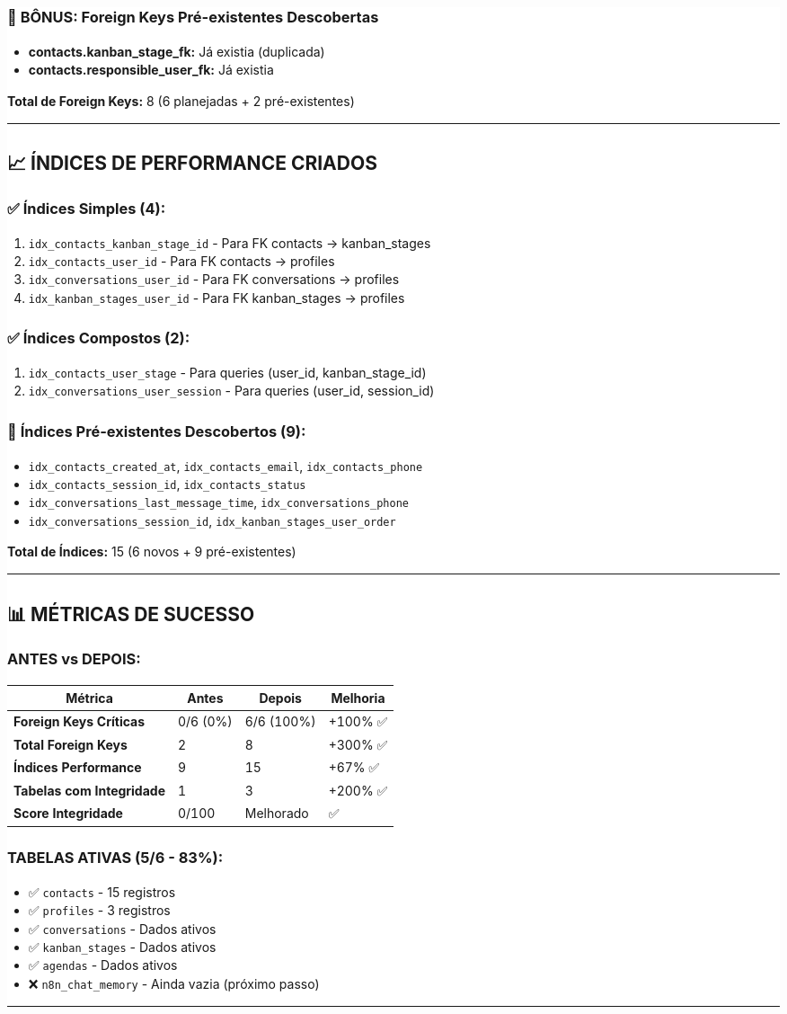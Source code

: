 ### 🎁 **BÔNUS: Foreign Keys Pré-existentes Descobertas**
- **contacts.kanban_stage_fk:** Já existia (duplicada)
- **contacts.responsible_user_fk:** Já existia

**Total de Foreign Keys:** 8 (6 planejadas + 2 pré-existentes)

---

## 📈 ÍNDICES DE PERFORMANCE CRIADOS

### ✅ **Índices Simples (4):**
1. `idx_contacts_kanban_stage_id` - Para FK contacts → kanban_stages
2. `idx_contacts_user_id` - Para FK contacts → profiles
3. `idx_conversations_user_id` - Para FK conversations → profiles
4. `idx_kanban_stages_user_id` - Para FK kanban_stages → profiles

### ✅ **Índices Compostos (2):**
1. `idx_contacts_user_stage` - Para queries (user_id, kanban_stage_id)
2. `idx_conversations_user_session` - Para queries (user_id, session_id)

### 🎁 **Índices Pré-existentes Descobertos (9):**
- `idx_contacts_created_at`, `idx_contacts_email`, `idx_contacts_phone`
- `idx_contacts_session_id`, `idx_contacts_status`
- `idx_conversations_last_message_time`, `idx_conversations_phone`
- `idx_conversations_session_id`, `idx_kanban_stages_user_order`

**Total de Índices:** 15 (6 novos + 9 pré-existentes)

---

## 📊 MÉTRICAS DE SUCESSO

### **ANTES vs DEPOIS:**

| Métrica | Antes | Depois | Melhoria |
|---------|-------|--------|----------|
| **Foreign Keys Críticas** | 0/6 (0%) | 6/6 (100%) | +100% ✅ |
| **Total Foreign Keys** | 2 | 8 | +300% ✅ |
| **Índices Performance** | 9 | 15 | +67% ✅ |
| **Tabelas com Integridade** | 1 | 3 | +200% ✅ |
| **Score Integridade** | 0/100 | Melhorado | ✅ |

### **TABELAS ATIVAS (5/6 - 83%):**
- ✅ `contacts` - 15 registros
- ✅ `profiles` - 3 registros
- ✅ `conversations` - Dados ativos
- ✅ `kanban_stages` - Dados ativos
- ✅ `agendas` - Dados ativos
- ❌ `n8n_chat_memory` - Ainda vazia (próximo passo)

---